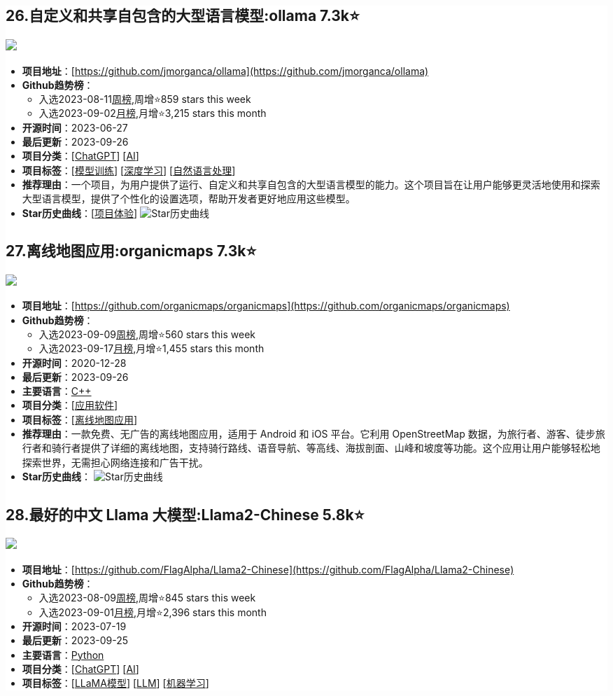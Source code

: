 ## 26.自定义和共享自包含的大型语言模型:ollama 7.3k⭐
![](http://photocdn.tv.sohu.com/watermark/q_mini/20230825/pic_org_6d4d19ca-4585-49e2-80e4-61f26f236350.jpg)
- **项目地址**：[https://github.com/jmorganca/ollama](https://github.com/jmorganca/ollama)
- **Github趋势榜**：
  -  入选2023-08-11[周榜](https://open.itc.cn/?tab=trends&trendType=1&repoId=R_kgDOJ0Z1Pg),周增⭐859 stars this week
  -  入选2023-09-02[月榜](https://open.itc.cn/?tab=trends&trendType=1&repoId=R_kgDOJ0Z1Pg),月增⭐3,215 stars this month
- **开源时间**：2023-06-27
- **最后更新**：2023-09-26
- **项目分类**：[[ChatGPT](https://open.itc.cn/github/dig?cateId=01GWPFA3HJQTSW39SF8SNVKZZ2&repoId=R_kgDOJ0Z1Pg)] [[AI](https://open.itc.cn/github/dig?cateId=01GTK9N7P510TQWFR694MX6GV4&repoId=R_kgDOJ0Z1Pg)] 
- **项目标签**：[[模型训练](https://open.itc.cn/github/dig/tag?tagId=01H8WZ727S9XX1JJQTHBM54AGA)] [[深度学习](https://open.itc.cn/github/dig/tag?tagId=01H0KWHK1JJWEDVBZKN7HXS5DK)] [[自然语言处理](https://open.itc.cn/github/dig/tag?tagId=01H0KWHKXS01KTWSW8HGXCMWGY)] 
- **推荐理由**：一个项目，为用户提供了运行、自定义和共享自包含的大型语言模型的能力。这个项目旨在让用户能够更灵活地使用和探索大型语言模型，提供了个性化的设置选项，帮助开发者更好地应用这些模型。
- **Star历史曲线**：[[项目体验](https://discord.com/invite/ollama)] 
  ![Star历史曲线](http://photocdn.tv.sohu.com/watermark/history/jmorganca/star-ollama.png)

## 27.离线地图应用:organicmaps 7.3k⭐
![](http://photocdn.tv.sohu.com/watermark/q_mini/20230821/pic_org_2c6d768a-cf89-4f75-9f3b-4895d77d659f.jpg)
- **项目地址**：[https://github.com/organicmaps/organicmaps](https://github.com/organicmaps/organicmaps)
- **Github趋势榜**：
  -  入选2023-09-09[周榜](https://open.itc.cn/?tab=trends&trendType=1&repoId=MDEwOlJlcG9zaXRvcnkzMjQ4MjkzNzk=),周增⭐560 stars this week
  -  入选2023-09-17[月榜](https://open.itc.cn/?tab=trends&trendType=1&repoId=MDEwOlJlcG9zaXRvcnkzMjQ4MjkzNzk=),月增⭐1,455 stars this month
- **开源时间**：2020-12-28
- **最后更新**：2023-09-26
- **主要语言**：[C++](https://github.com/search?q=language:C++&type=repositories)
- **项目分类**：[[应用软件](https://open.itc.cn/github/dig?cateId=01H8BH56EVA90HBNCF1R98JC2S&repoId=MDEwOlJlcG9zaXRvcnkzMjQ4MjkzNzk=)] 
- **项目标签**：[[离线地图应用](https://open.itc.cn/github/dig/tag?tagId=01H8BJVRV4DCJ4810F5FZX5Z73)] 
- **推荐理由**：一款免费、无广告的离线地图应用，适用于 Android 和 iOS 平台。它利用 OpenStreetMap 数据，为旅行者、游客、徒步旅行者和骑行者提供了详细的离线地图，支持骑行路线、语音导航、等高线、海拔剖面、山峰和坡度等功能。这个应用让用户能够轻松地探索世界，无需担心网络连接和广告干扰。
- **Star历史曲线**：
  ![Star历史曲线](http://photocdn.tv.sohu.com/watermark/history/organicmaps/star-organicmaps.png)

## 28.最好的中文 Llama 大模型:Llama2-Chinese 5.8k⭐
![](http://photocdn.tv.sohu.com/watermark/q_mini/20230825/pic_org_4a348733-58f0-4ae1-b08a-d54aadf76e58.png)
- **项目地址**：[https://github.com/FlagAlpha/Llama2-Chinese](https://github.com/FlagAlpha/Llama2-Chinese)
- **Github趋势榜**：
  -  入选2023-08-09[周榜](https://open.itc.cn/?tab=trends&trendType=1&repoId=R_kgDOJ9K-lQ),周增⭐845 stars this week
  -  入选2023-09-01[月榜](https://open.itc.cn/?tab=trends&trendType=1&repoId=R_kgDOJ9K-lQ),月增⭐2,396 stars this month
- **开源时间**：2023-07-19
- **最后更新**：2023-09-25
- **主要语言**：[Python](https://github.com/search?q=language:Python&type=repositories)
- **项目分类**：[[ChatGPT](https://open.itc.cn/github/dig?cateId=01GWPFA3HJQTSW39SF8SNVKZZ2&repoId=R_kgDOJ9K-lQ)] [[AI](https://open.itc.cn/github/dig?cateId=01GTK9N7P510TQWFR694MX6GV4&repoId=R_kgDOJ9K-lQ)] 
- **项目标签**：[[LLaMA模型](https://open.itc.cn/github/dig/tag?tagId=01H0KWJ8CV0KJTSMCGDB6A85MD)] [[LLM](https://open.itc.cn/github/dig/tag?tagId=01H8G5YH8RZ005DGPAAR7FC5EM)] [[机器学习](https://open.itc.cn/github/dig/tag?tagId=01H0KWHDF5JYSK3S0HMYQB8MA2)] 